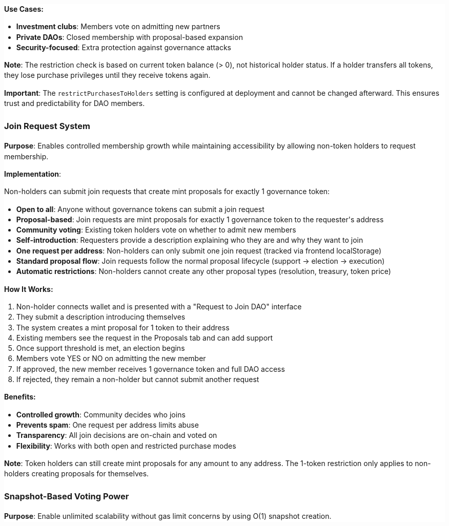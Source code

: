 **Use Cases:**
- **Investment clubs**: Members vote on admitting new partners
- **Private DAOs**: Closed membership with proposal-based expansion
- **Security-focused**: Extra protection against governance attacks

**Note**: The restriction check is based on current token balance (> 0), not historical holder status. If a holder transfers all tokens, they lose purchase privileges until they receive tokens again.

**Important**: The `restrictPurchasesToHolders` setting is configured at deployment and cannot be changed afterward. This ensures trust and predictability for DAO members.

### Join Request System

**Purpose**: Enables controlled membership growth while maintaining accessibility by allowing non-token holders to request membership.

**Implementation**:

Non-holders can submit join requests that create mint proposals for exactly 1 governance token:

- **Open to all**: Anyone without governance tokens can submit a join request
- **Proposal-based**: Join requests are mint proposals for exactly 1 governance token to the requester's address
- **Community voting**: Existing token holders vote on whether to admit new members
- **Self-introduction**: Requesters provide a description explaining who they are and why they want to join
- **One request per address**: Non-holders can only submit one join request (tracked via frontend localStorage)
- **Standard proposal flow**: Join requests follow the normal proposal lifecycle (support → election → execution)
- **Automatic restrictions**: Non-holders cannot create any other proposal types (resolution, treasury, token price)

**How It Works:**
1. Non-holder connects wallet and is presented with a "Request to Join DAO" interface
2. They submit a description introducing themselves
3. The system creates a mint proposal for 1 token to their address
4. Existing members see the request in the Proposals tab and can add support
5. Once support threshold is met, an election begins
6. Members vote YES or NO on admitting the new member
7. If approved, the new member receives 1 governance token and full DAO access
8. If rejected, they remain a non-holder but cannot submit another request

**Benefits:**
- **Controlled growth**: Community decides who joins
- **Prevents spam**: One request per address limits abuse
- **Transparency**: All join decisions are on-chain and voted on
- **Flexibility**: Works with both open and restricted purchase modes

**Note**: Token holders can still create mint proposals for any amount to any address. The 1-token restriction only applies to non-holders creating proposals for themselves.

### Snapshot-Based Voting Power

**Purpose**: Enable unlimited scalability without gas limit concerns by using O(1) snapshot creation.
